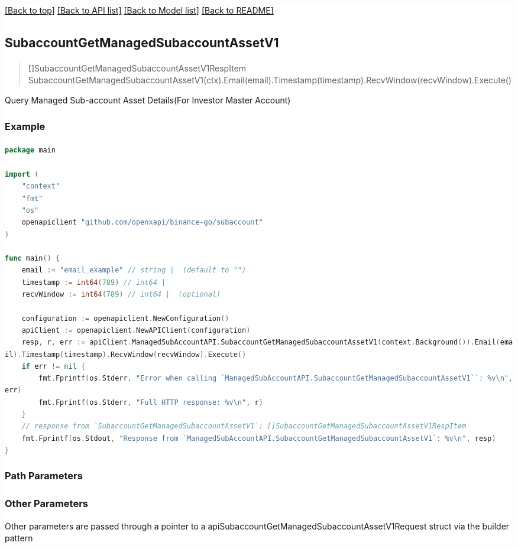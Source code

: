 [[Back to top]](#) [[Back to API list]](../README.md#documentation-for-api-endpoints)
[[Back to Model list]](../README.md#documentation-for-models)
[[Back to README]](../README.md)


## SubaccountGetManagedSubaccountAssetV1

> []SubaccountGetManagedSubaccountAssetV1RespItem SubaccountGetManagedSubaccountAssetV1(ctx).Email(email).Timestamp(timestamp).RecvWindow(recvWindow).Execute()

Query Managed Sub-account Asset Details(For Investor Master Account)



### Example

```go
package main

import (
	"context"
	"fmt"
	"os"
	openapiclient "github.com/openxapi/binance-go/subaccount"
)

func main() {
	email := "email_example" // string |  (default to "")
	timestamp := int64(789) // int64 | 
	recvWindow := int64(789) // int64 |  (optional)

	configuration := openapiclient.NewConfiguration()
	apiClient := openapiclient.NewAPIClient(configuration)
	resp, r, err := apiClient.ManagedSubAccountAPI.SubaccountGetManagedSubaccountAssetV1(context.Background()).Email(email).Timestamp(timestamp).RecvWindow(recvWindow).Execute()
	if err != nil {
		fmt.Fprintf(os.Stderr, "Error when calling `ManagedSubAccountAPI.SubaccountGetManagedSubaccountAssetV1``: %v\n", err)
		fmt.Fprintf(os.Stderr, "Full HTTP response: %v\n", r)
	}
	// response from `SubaccountGetManagedSubaccountAssetV1`: []SubaccountGetManagedSubaccountAssetV1RespItem
	fmt.Fprintf(os.Stdout, "Response from `ManagedSubAccountAPI.SubaccountGetManagedSubaccountAssetV1`: %v\n", resp)
}
```

### Path Parameters



### Other Parameters

Other parameters are passed through a pointer to a apiSubaccountGetManagedSubaccountAssetV1Request struct via the builder pattern
